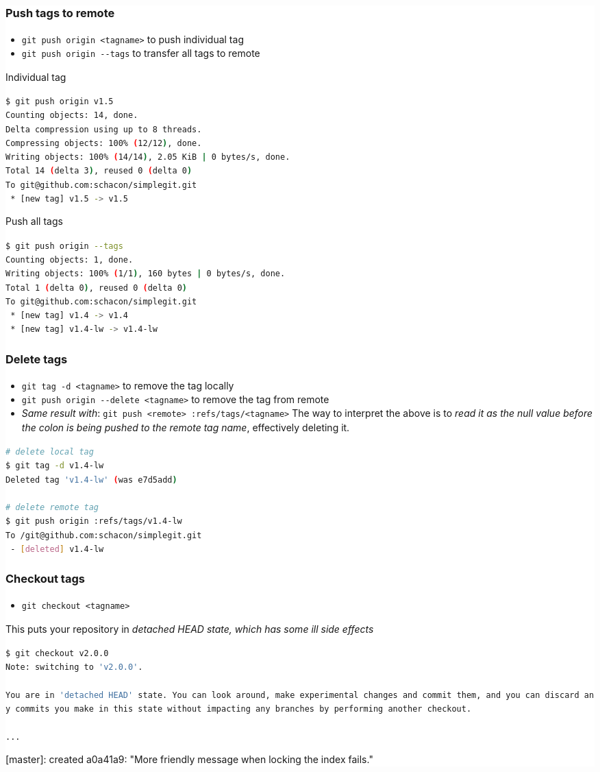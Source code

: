 ### Push tags to remote

- `git push origin <tagname>` to push individual tag 
- `git push origin --tags` to transfer all tags to remote

Individual tag
```bash
$ git push origin v1.5
Counting objects: 14, done.
Delta compression using up to 8 threads.
Compressing objects: 100% (12/12), done.
Writing objects: 100% (14/14), 2.05 KiB | 0 bytes/s, done.
Total 14 (delta 3), reused 0 (delta 0)
To git@github.com:schacon/simplegit.git
 * [new tag] v1.5 -> v1.5
```


Push all tags
```bash
$ git push origin --tags
Counting objects: 1, done.
Writing objects: 100% (1/1), 160 bytes | 0 bytes/s, done.
Total 1 (delta 0), reused 0 (delta 0)
To git@github.com:schacon/simplegit.git
 * [new tag] v1.4 -> v1.4
 * [new tag] v1.4-lw -> v1.4-lw
```


### Delete tags 

- `git tag -d <tagname>` to remove the tag locally 
- `git push origin --delete <tagname>` to remove the tag from remote
- *Same result with*: `git push <remote> :refs/tags/<tagname>`
The way to interpret the above is to *read it as the null value before the colon is being pushed to the remote tag name*, effectively deleting it.

```bash
# delete local tag
$ git tag -d v1.4-lw
Deleted tag 'v1.4-lw' (was e7d5add)

# delete remote tag
$ git push origin :refs/tags/v1.4-lw
To /git@github.com:schacon/simplegit.git
 - [deleted] v1.4-lw
```

### Checkout tags

- `git checkout <tagname>`

This puts your repository in *detached HEAD state, which has some ill side effects*

```bash
$ git checkout v2.0.0
Note: switching to 'v2.0.0'.

You are in 'detached HEAD' state. You can look around, make experimental changes and commit them, and you can discard any commits you make in this state without impacting any branches by performing another checkout.

...
```


[master]: created a0a41a9: "More friendly message when locking the index fails."